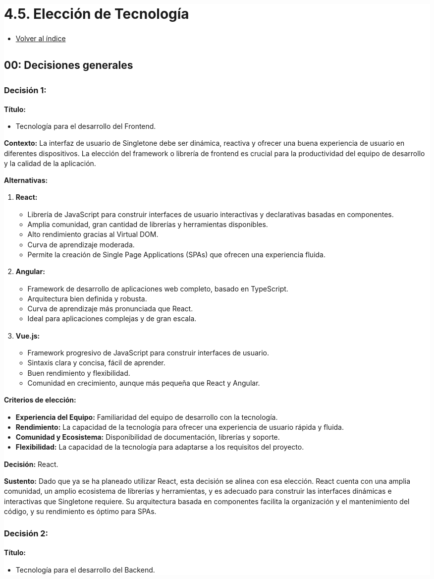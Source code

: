 # 4.5. Elección de Tecnología
- [Volver al índice](/4/4.md)

## 00: Decisiones generales

### Decisión 1:
**Título:**
- Tecnología para el desarrollo del Frontend.

**Contexto:**
La interfaz de usuario de Singletone debe ser dinámica, reactiva y ofrecer una buena experiencia de usuario en diferentes dispositivos. La elección del framework o librería de frontend es crucial para la productividad del equipo de desarrollo y la calidad de la aplicación.

**Alternativas:**
1. **React:**
    - Librería de JavaScript para construir interfaces de usuario interactivas y declarativas basadas en componentes.
    - Amplia comunidad, gran cantidad de librerías y herramientas disponibles.
    - Alto rendimiento gracias al Virtual DOM.
    - Curva de aprendizaje moderada.
    - Permite la creación de Single Page Applications (SPAs) que ofrecen una experiencia fluida.

2. **Angular:**
    - Framework de desarrollo de aplicaciones web completo, basado en TypeScript.
    - Arquitectura bien definida y robusta.
    - Curva de aprendizaje más pronunciada que React.
    - Ideal para aplicaciones complejas y de gran escala.

3. **Vue.js:**
    - Framework progresivo de JavaScript para construir interfaces de usuario.
    - Sintaxis clara y concisa, fácil de aprender.
    - Buen rendimiento y flexibilidad.
    - Comunidad en crecimiento, aunque más pequeña que React y Angular.

**Criterios de elección:**
- **Experiencia del Equipo:** Familiaridad del equipo de desarrollo con la tecnología.
- **Rendimiento:** La capacidad de la tecnología para ofrecer una experiencia de usuario rápida y fluida.
- **Comunidad y Ecosistema:** Disponibilidad de documentación, librerías y soporte.
- **Flexibilidad:** La capacidad de la tecnología para adaptarse a los requisitos del proyecto.

**Decisión:**
React.

**Sustento:**
Dado que ya se ha planeado utilizar React, esta decisión se alinea con esa elección. React cuenta con una amplia comunidad, un amplio ecosistema de librerías y herramientas, y es adecuado para construir las interfaces dinámicas e interactivas que Singletone requiere. Su arquitectura basada en componentes facilita la organización y el mantenimiento del código, y su rendimiento es óptimo para SPAs.

### Decisión 2:
**Título:**
- Tecnología para el desarrollo del Backend.
